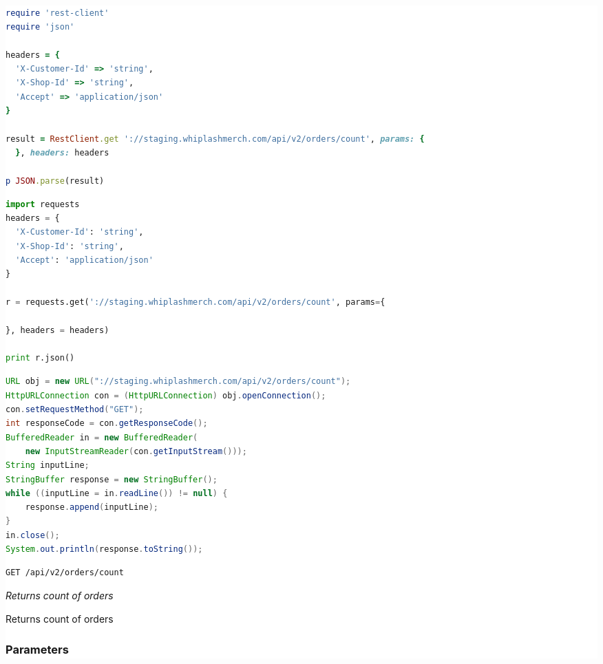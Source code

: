 ```ruby
require 'rest-client'
require 'json'

headers = {
  'X-Customer-Id' => 'string',
  'X-Shop-Id' => 'string',
  'Accept' => 'application/json'
}

result = RestClient.get '://staging.whiplashmerch.com/api/v2/orders/count', params: {
  }, headers: headers

p JSON.parse(result)
```

```python
import requests
headers = {
  'X-Customer-Id': 'string',
  'X-Shop-Id': 'string',
  'Accept': 'application/json'
}

r = requests.get('://staging.whiplashmerch.com/api/v2/orders/count', params={

}, headers = headers)

print r.json()
```

```java
URL obj = new URL("://staging.whiplashmerch.com/api/v2/orders/count");
HttpURLConnection con = (HttpURLConnection) obj.openConnection();
con.setRequestMethod("GET");
int responseCode = con.getResponseCode();
BufferedReader in = new BufferedReader(
    new InputStreamReader(con.getInputStream()));
String inputLine;
StringBuffer response = new StringBuffer();
while ((inputLine = in.readLine()) != null) {
    response.append(inputLine);
}
in.close();
System.out.println(response.toString());
```

`GET /api/v2/orders/count`

*Returns count of orders*

Returns count of orders

### Parameters
